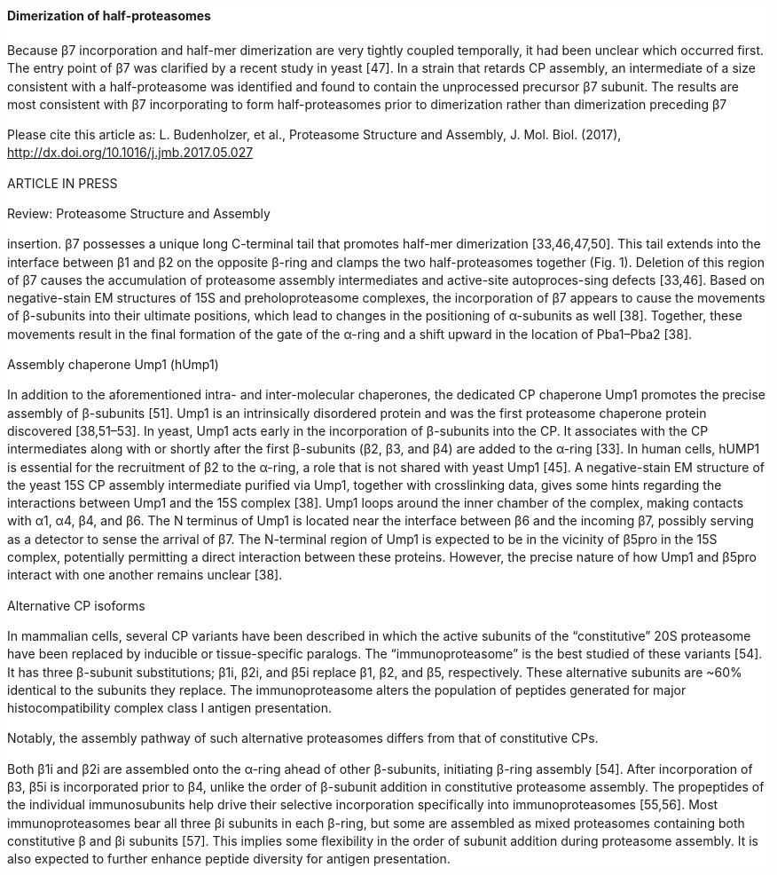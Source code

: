 #### Dimerization of half-proteasomes

Because β7 incorporation and half-mer dimerization are very tightly coupled temporally, it had been unclear which occurred first. The entry point of β7 was clarified by a recent study in yeast [47]. In a strain that retards CP assembly, an intermediate of a size consistent with a half-proteasome was identified and found to contain the unprocessed precursor β7 subunit. The results are most consistent with β7 incorporating to form half-proteasomes prior to dimerization rather than dimerization preceding β7

Please cite this article as: L. Budenholzer, et al., Proteasome Structure and Assembly, J. Mol. Biol. (2017), http://dx.doi.org/10.1016/j.jmb.2017.05.027

ARTICLE IN PRESS

Review: Proteasome Structure and Assembly

insertion. β7 possesses a unique long C-terminal tail that promotes half-mer dimerization [33,46,47,50]. This tail extends into the interface between β1 and β2 on the opposite β-ring and clamps the two half-proteasomes together (Fig. 1). Deletion of this region of β7 causes the accumulation of proteasome assembly intermediates and active-site autoproces-sing defects [33,46]. Based on negative-stain EM structures of 15S and preholoproteasome complexes, the incorporation of β7 appears to cause the movements of β-subunits into their ultimate positions, which lead to changes in the positioning of α-subunits as well [38]. Together, these movements result in the final formation of the gate of the α-ring and a shift upward in the location of Pba1–Pba2 [38].

Assembly chaperone Ump1 (hUmp1)

In addition to the aforementioned intra- and inter-molecular chaperones, the dedicated CP chaperone Ump1 promotes the precise assembly of β-subunits [51]. Ump1 is an intrinsically disordered protein and was the first proteasome chaperone protein discovered [38,51–53]. In yeast, Ump1 acts early in the incorporation of β-subunits into the CP. It associates with the CP intermediates along with or shortly after the first β-subunits (β2, β3, and β4) are added to the α-ring [33]. In human cells, hUMP1 is essential for the recruitment of β2 to the α-ring, a role that is not shared with yeast Ump1 [45]. A negative-stain EM structure of the yeast 15S CP assembly intermediate purified via Ump1, together with crosslinking data, gives some hints regarding the interactions between Ump1 and the 15S complex [38]. Ump1 loops around the inner chamber of the complex, making contacts with α1, α4, β4, and β6. The N terminus of Ump1 is located near the interface between β6 and the incoming β7, possibly serving as a detector to sense the arrival of β7. The N-terminal region of Ump1 is expected to be in the vicinity of β5pro in the 15S complex, potentially permitting a direct interaction between these proteins. However, the precise nature of how Ump1 and β5pro interact with one another remains unclear [38].

Alternative CP isoforms

In mammalian cells, several CP variants have been described in which the active subunits of the “constitutive” 20S proteasome have been replaced by inducible or tissue-specific paralogs. The “immunoproteasome” is the best studied of these variants [54]. It has three β-subunit substitutions; β1i, β2i, and β5i replace β1, β2, and β5, respectively. These alternative subunits are ~60% identical to the subunits they replace. The immunoproteasome alters the population of peptides generated for major histocompatibility complex class I antigen presentation.

Notably, the assembly pathway of such alternative proteasomes differs from that of constitutive CPs.

Both β1i and β2i are assembled onto the α-ring ahead of other β-subunits, initiating β-ring assembly [54]. After incorporation of β3, β5i is incorporated prior to β4, unlike the order of β-subunit addition in constitutive proteasome assembly. The propeptides of the individual immunosubunits help drive their selective incorporation specifically into immunoproteasomes [55,56]. Most immunoproteasomes bear all three βi subunits in each β-ring, but some are assembled as mixed proteasomes containing both constitutive β and βi subunits [57]. This implies some flexibility in the order of subunit addition during proteasome assembly. It is also expected to further enhance peptide diversity for antigen presentation.
